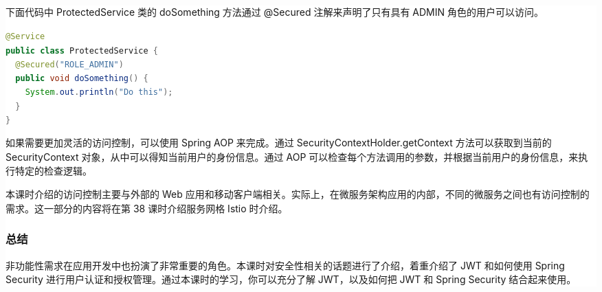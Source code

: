 下面代码中 ProtectedService 类的 doSomething 方法通过 @Secured 注解来声明了只有具有 ADMIN 角色的用户可以访问。

```java
@Service
public class ProtectedService {
  @Secured("ROLE_ADMIN")
  public void doSomething() {
    System.out.println("Do this");
  }
}
```

如果需要更加灵活的访问控制，可以使用 Spring AOP 来完成。通过 SecurityContextHolder.getContext 方法可以获取到当前的 SecurityContext 对象，从中可以得知当前用户的身份信息。通过 AOP 可以检查每个方法调用的参数，并根据当前用户的身份信息，来执行特定的检查逻辑。

本课时介绍的访问控制主要与外部的 Web 应用和移动客户端相关。实际上，在微服务架构应用的内部，不同的微服务之间也有访问控制的需求。这一部分的内容将在第 38 课时介绍服务网格 Istio 时介绍。

### 总结

非功能性需求在应用开发中也扮演了非常重要的角色。本课时对安全性相关的话题进行了介绍，着重介绍了 JWT 和如何使用 Spring Security 进行用户认证和授权管理。通过本课时的学习，你可以充分了解 JWT，以及如何把 JWT 和 Spring Security 结合起来使用。

